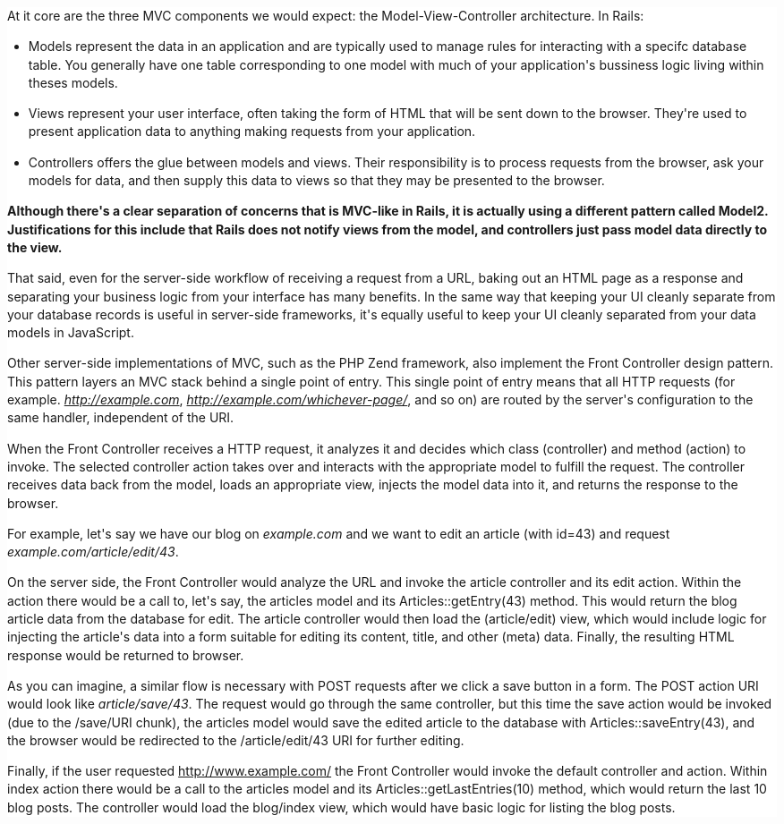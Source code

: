 At it core are the three MVC components we would expect: the Model-View-Controller architecture. In Rails:

* Models represent the data in an application and are typically used to manage rules for interacting with a specifc database table. You generally have one table corresponding to one model with much of your application's bussiness logic living within theses models.

* Views represent your user interface, often taking the form of HTML that will be sent down to the browser. They're used to present application data to anything making requests from your application.

* Controllers offers the glue between models and views. Their responsibility is to process requests from the browser, ask your models for data, and then supply this data to views so that they may be presented to the browser.

**Although there's a clear separation of concerns that is MVC-like in Rails, it is actually using a different pattern called Model2. Justifications for this include that Rails does not notify views from the model, and controllers just pass model data directly to the view.**

That said, even for the server-side workflow of receiving a request from a URL, baking out an HTML page as a response and separating your business logic from your interface has many benefits. In the same way that keeping your UI cleanly separate from your database records is useful in server-side frameworks, it's equally useful to keep your UI cleanly separated from your data models in JavaScript.

Other server-side implementations of MVC, such as the PHP Zend framework, also implement the Front Controller design pattern. This pattern layers an MVC stack behind a single point of entry. This single point of entry means that all HTTP requests (for example. *http://example.com*, *http://example.com/whichever-page/*, and so on) are routed by the server's configuration to the same handler, independent of the URI.

When the Front Controller receives a HTTP request, it analyzes it and decides which class (controller) and method (action) to invoke. The selected controller action takes over and interacts with the appropriate model to fulfill the request. The controller receives data back from the model, loads an appropriate view, injects the model data into it, and returns the response to the browser.

For example, let's say we have our blog on *example.com* and we want to edit an article (with id=43) and request *example.com/article/edit/43*.

On the server side, the Front Controller would analyze the URL and invoke the article controller and its edit action. Within the action there would be a call to, let's say, the articles model and its Articles::getEntry(43) method. This would return the blog article data from the database for edit. The article controller would then load the (article/edit) view, which would include logic for injecting the article's data into a form suitable for editing its content, title, and other (meta) data. Finally, the resulting HTML response would be returned to browser.

As you can imagine, a similar flow is necessary with POST requests after we click a save button in a form. The POST action URI would look like *article/save/43*. The request would go through the same controller, but this time the save action would be invoked (due to the /save/URI chunk), the articles model would save the edited article to the database with Articles::saveEntry(43), and the browser would be redirected to the /article/edit/43 URI for further editing.

Finally, if the user requested http://www.example.com/ the Front Controller would invoke the default controller and action. Within index action there would be a call to the articles model and its Articles::getLastEntries(10) method, which would return the last 10 blog posts. The controller would load the blog/index view, which would have basic logic for listing the blog posts.
